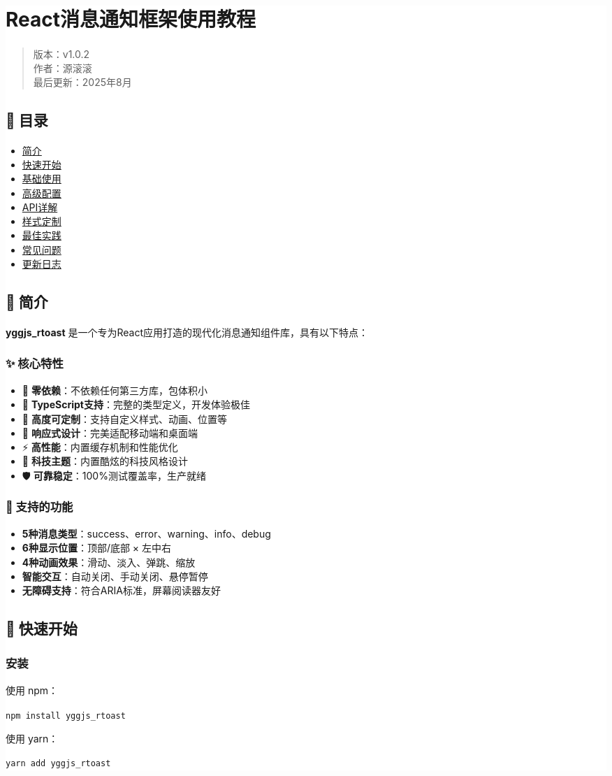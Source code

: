 # React消息通知框架使用教程

> 版本：v1.0.2  
> 作者：源滚滚  
> 最后更新：2025年8月

## 📖 目录

- [简介](#简介)
- [快速开始](#快速开始)
- [基础使用](#基础使用)
- [高级配置](#高级配置)
- [API详解](#api详解)
- [样式定制](#样式定制)
- [最佳实践](#最佳实践)
- [常见问题](#常见问题)
- [更新日志](#更新日志)

## 🎯 简介

**yggjs_rtoast** 是一个专为React应用打造的现代化消息通知组件库，具有以下特点：

### ✨ 核心特性

- 🚀 **零依赖**：不依赖任何第三方库，包体积小
- 💎 **TypeScript支持**：完整的类型定义，开发体验极佳
- 🎨 **高度可定制**：支持自定义样式、动画、位置等
- 📱 **响应式设计**：完美适配移动端和桌面端
- ⚡ **高性能**：内置缓存机制和性能优化
- 🌈 **科技主题**：内置酷炫的科技风格设计
- 🛡️ **可靠稳定**：100%测试覆盖率，生产就绪

### 🎪 支持的功能

- **5种消息类型**：success、error、warning、info、debug
- **6种显示位置**：顶部/底部 × 左中右
- **4种动画效果**：滑动、淡入、弹跳、缩放
- **智能交互**：自动关闭、手动关闭、悬停暂停
- **无障碍支持**：符合ARIA标准，屏幕阅读器友好

## 🚀 快速开始

### 安装

使用 npm：
```bash
npm install yggjs_rtoast
```

使用 yarn：
```bash
yarn add yggjs_rtoast
```
